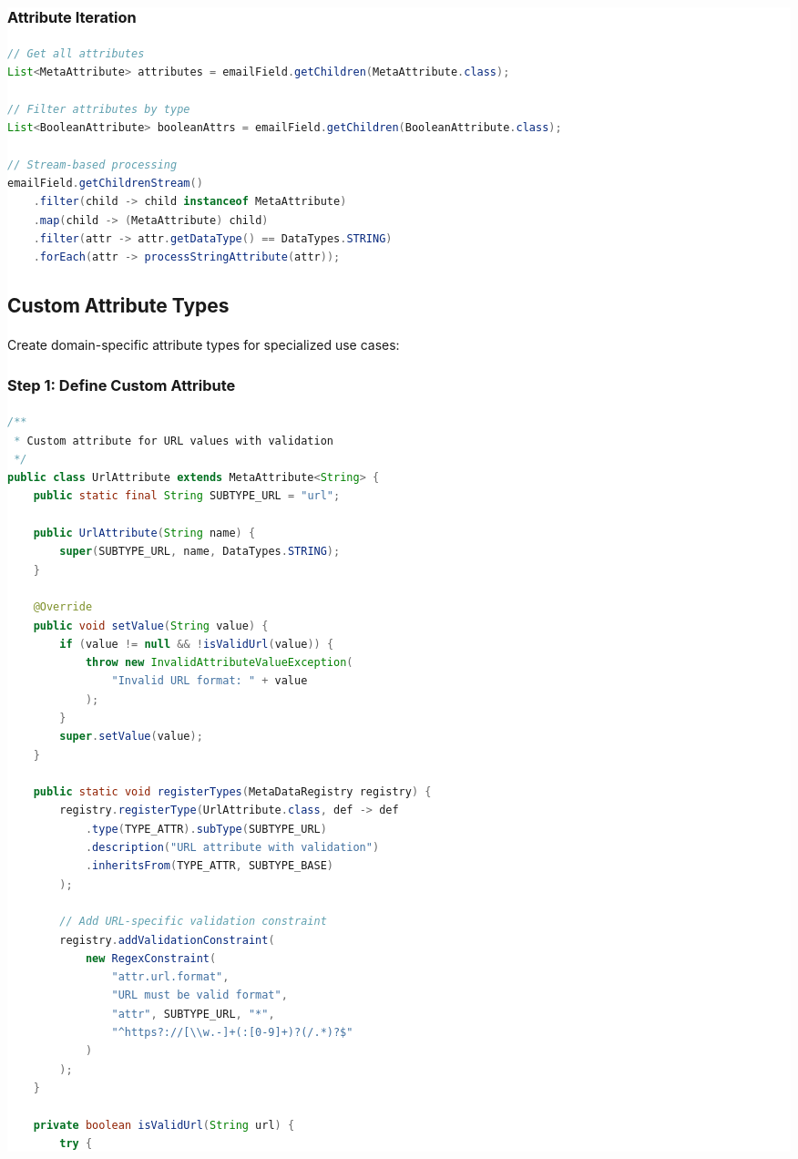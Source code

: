 ### Attribute Iteration

```java
// Get all attributes
List<MetaAttribute> attributes = emailField.getChildren(MetaAttribute.class);

// Filter attributes by type
List<BooleanAttribute> booleanAttrs = emailField.getChildren(BooleanAttribute.class);

// Stream-based processing
emailField.getChildrenStream()
    .filter(child -> child instanceof MetaAttribute)
    .map(child -> (MetaAttribute) child)
    .filter(attr -> attr.getDataType() == DataTypes.STRING)
    .forEach(attr -> processStringAttribute(attr));
```

## Custom Attribute Types

Create domain-specific attribute types for specialized use cases:

### Step 1: Define Custom Attribute

```java
/**
 * Custom attribute for URL values with validation
 */
public class UrlAttribute extends MetaAttribute<String> {
    public static final String SUBTYPE_URL = "url";

    public UrlAttribute(String name) {
        super(SUBTYPE_URL, name, DataTypes.STRING);
    }

    @Override
    public void setValue(String value) {
        if (value != null && !isValidUrl(value)) {
            throw new InvalidAttributeValueException(
                "Invalid URL format: " + value
            );
        }
        super.setValue(value);
    }

    public static void registerTypes(MetaDataRegistry registry) {
        registry.registerType(UrlAttribute.class, def -> def
            .type(TYPE_ATTR).subType(SUBTYPE_URL)
            .description("URL attribute with validation")
            .inheritsFrom(TYPE_ATTR, SUBTYPE_BASE)
        );

        // Add URL-specific validation constraint
        registry.addValidationConstraint(
            new RegexConstraint(
                "attr.url.format",
                "URL must be valid format",
                "attr", SUBTYPE_URL, "*",
                "^https?://[\\w.-]+(:[0-9]+)?(/.*)?$"
            )
        );
    }

    private boolean isValidUrl(String url) {
        try {
```